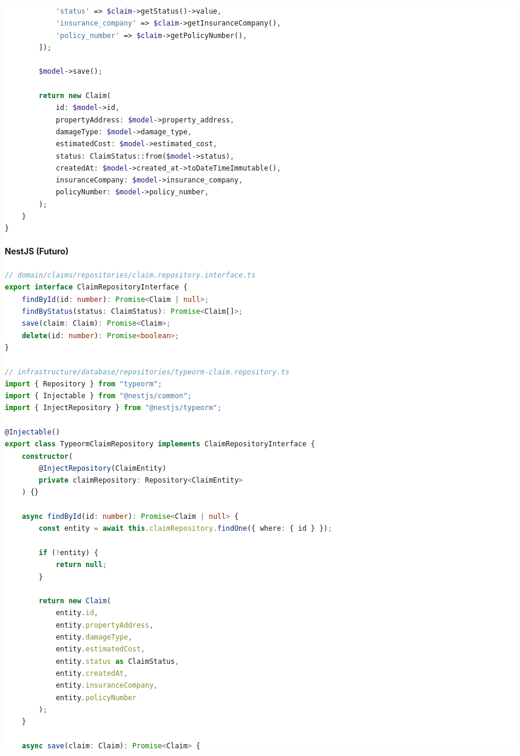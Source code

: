 ```php
            'status' => $claim->getStatus()->value,
            'insurance_company' => $claim->getInsuranceCompany(),
            'policy_number' => $claim->getPolicyNumber(),
        ]);

        $model->save();

        return new Claim(
            id: $model->id,
            propertyAddress: $model->property_address,
            damageType: $model->damage_type,
            estimatedCost: $model->estimated_cost,
            status: ClaimStatus::from($model->status),
            createdAt: $model->created_at->toDateTimeImmutable(),
            insuranceCompany: $model->insurance_company,
            policyNumber: $model->policy_number,
        );
    }
}
```

#### NestJS (Futuro)

```typescript
// domain/claims/repositories/claim.repository.interface.ts
export interface ClaimRepositoryInterface {
    findById(id: number): Promise<Claim | null>;
    findByStatus(status: ClaimStatus): Promise<Claim[]>;
    save(claim: Claim): Promise<Claim>;
    delete(id: number): Promise<boolean>;
}

// infrastructure/database/repositories/typeorm-claim.repository.ts
import { Repository } from "typeorm";
import { Injectable } from "@nestjs/common";
import { InjectRepository } from "@nestjs/typeorm";

@Injectable()
export class TypeormClaimRepository implements ClaimRepositoryInterface {
    constructor(
        @InjectRepository(ClaimEntity)
        private claimRepository: Repository<ClaimEntity>
    ) {}

    async findById(id: number): Promise<Claim | null> {
        const entity = await this.claimRepository.findOne({ where: { id } });

        if (!entity) {
            return null;
        }

        return new Claim(
            entity.id,
            entity.propertyAddress,
            entity.damageType,
            entity.estimatedCost,
            entity.status as ClaimStatus,
            entity.createdAt,
            entity.insuranceCompany,
            entity.policyNumber
        );
    }

    async save(claim: Claim): Promise<Claim> {
```